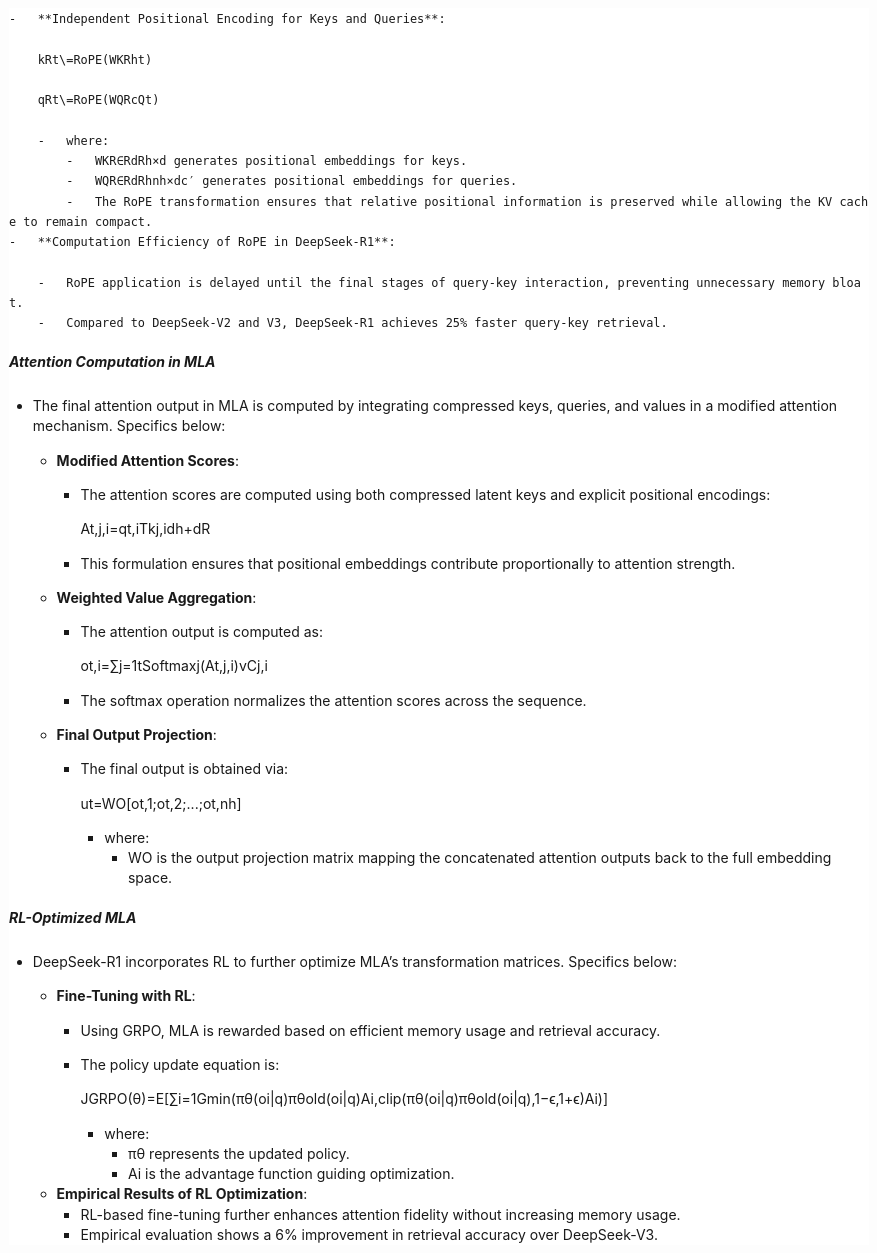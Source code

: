     -   **Independent Positional Encoding for Keys and Queries**:
        
        kRt\=RoPE(WKRht)
        
        qRt\=RoPE(WQRcQt)
        
        -   where:
            -   WKR∈RdRh×d generates positional embeddings for keys.
            -   WQR∈RdRhnh×dc′ generates positional embeddings for queries.
            -   The RoPE transformation ensures that relative positional information is preserved while allowing the KV cache to remain compact.
    -   **Computation Efficiency of RoPE in DeepSeek-R1**:
        
        -   RoPE application is delayed until the final stages of query-key interaction, preventing unnecessary memory bloat.
        -   Compared to DeepSeek-V2 and V3, DeepSeek-R1 achieves 25% faster query-key retrieval.

##### Attention Computation in MLA

-   The final attention output in MLA is computed by integrating compressed keys, queries, and values in a modified attention mechanism. Specifics below:
    
    -   **Modified Attention Scores**:
        -   The attention scores are computed using both compressed latent keys and explicit positional encodings:
            
            At,j,i\=qt,iTkj,idh+dR
            
        -   This formulation ensures that positional embeddings contribute proportionally to attention strength.
            
    -   **Weighted Value Aggregation**:
        -   The attention output is computed as:
            
            ot,i\=∑j\=1tSoftmaxj(At,j,i)vCj,i
            
        -   The softmax operation normalizes the attention scores across the sequence.
            
    -   **Final Output Projection**:
        -   The final output is obtained via:
            
            ut\=WO\[ot,1;ot,2;...;ot,nh\]
            
            -   where:
                -   WO is the output projection matrix mapping the concatenated attention outputs back to the full embedding space.

##### RL-Optimized MLA

-   DeepSeek-R1 incorporates RL to further optimize MLA’s transformation matrices. Specifics below:
    
    -   **Fine-Tuning with RL**:
        -   Using GRPO, MLA is rewarded based on efficient memory usage and retrieval accuracy.
        -   The policy update equation is:
            
            JGRPO(θ)\=E\[∑i\=1Gmin(πθ(oi|q)πθold(oi|q)Ai,clip(πθ(oi|q)πθold(oi|q),1−ϵ,1+ϵ)Ai)\]
            
            -   where:
                -   πθ represents the updated policy.
                -   Ai is the advantage function guiding optimization.
    -   **Empirical Results of RL Optimization**:
        -   RL-based fine-tuning further enhances attention fidelity without increasing memory usage.
        -   Empirical evaluation shows a 6% improvement in retrieval accuracy over DeepSeek-V3.

